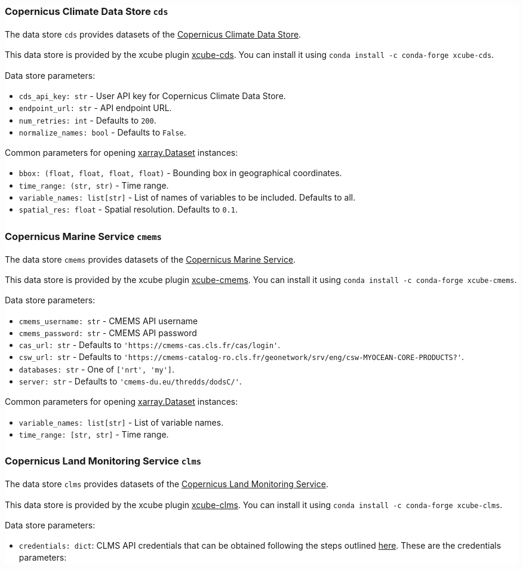 ### Copernicus Climate Data Store `cds`

The data store `cds` provides datasets of the [Copernicus Climate Data Store].

This data store is provided by the xcube plugin [xcube-cds].
You can install it using `conda install -c conda-forge xcube-cds`.

Data store parameters:

* `cds_api_key: str` - User API key for Copernicus Climate Data Store.
* `endpoint_url: str` - API endpoint URL.
* `num_retries: int` - Defaults to `200`.
* `normalize_names: bool` - Defaults to `False`.

Common parameters for opening [xarray.Dataset] instances:

* `bbox: (float, float, float, float)` - Bounding box in geographical 
  coordinates. 
* `time_range: (str, str)` - Time range.
* `variable_names: list[str]` - List of names of variables to be included. 
  Defaults to all.
* `spatial_res: float` - Spatial resolution. Defaults to `0.1`.

### Copernicus Marine Service `cmems`

The data store `cmems` provides datasets of the [Copernicus Marine Service]. 

This data store is provided by the xcube plugin [xcube-cmems].
You can install it using `conda install -c conda-forge xcube-cmems`.

Data store parameters:

* `cmems_username: str` - CMEMS API username
* `cmems_password: str` - CMEMS API password
* `cas_url: str` - Defaults to `'https://cmems-cas.cls.fr/cas/login'`.
* `csw_url: str` - Defaults to `'https://cmems-catalog-ro.cls.fr/geonetwork/srv/eng/csw-MYOCEAN-CORE-PRODUCTS?'`.
* `databases: str` - One of `['nrt', 'my']`.
* `server: str` - Defaults to `'cmems-du.eu/thredds/dodsC/'`.

Common parameters for opening [xarray.Dataset] instances:

* `variable_names: list[str]` - List of variable names.
* `time_range: [str, str]` - Time range.

### Copernicus Land Monitoring Service `clms`

The data store `clms` provides datasets of the [Copernicus Land Monitoring Service].

This data store is provided by the xcube plugin [xcube-clms].
You can install it using `conda install -c conda-forge xcube-clms`.

Data store parameters:

* `credentials: dict`: CLMS API credentials that can be obtained following the steps outlined
  [here](https://eea.github.io/clms-api-docs/authentication.html).
  These are the credentials parameters:


[xcube.core.store]: https://github.com/dcs4cop/xcube/tree/main/xcube/core/store
[xcube Dataset Convention]: ./cubespec.md
[xcube Multi-Level Dataset Convention]: ./mldatasets.md
[xcube Data Store Conventions]: ./storeconv.md
[xarray.Dataset]: https://docs.xarray.dev/en/stable/generated/xarray.Dataset.html
[geopandas.GeoDataFrame]: https://geopandas.org/en/stable/docs/reference/api/geopandas.GeoDataFrame.html
[Dask arrays]: https://docs.dask.org/en/stable/array.html
[JSON Object Schema]: https://json-schema.org/understanding-json-schema/reference/object.html
[setuptools entry point]: https://setuptools.pypa.io/en/latest/userguide/entry_point.html
[CDSE STAC API]: https://browser.stac.dataspace.copernicus.eu
[Copernicus Marine Service]: https://marine.copernicus.eu/
[Copernicus Climate Data Store]: https://cds.climate.copernicus.eu/
[Copernicus Land Monitoring Service]: https://land.copernicus.eu/en
[EOPF Sentinel Zarr Samples]: https://zarr.eopf.copernicus.eu/
[ESA Climate Data Centre]: https://climate.esa.int/en/odp/
[ESA Soil Moisture and Ocean Salinity]: https://earth.esa.int/eogateway/missions/smos
[Global Ecosystem Dynamics Investigation]: https://gedi.umd.edu/
[gedidb]: https://gedidb.readthedocs.io/en/latest/
[Open Data Portal]: https://climate.esa.int/en/data/#/dashboard
[Planetary Computer STAC API]: https://planetarycomputer.microsoft.com/dataset
[SpatioTemporal Asset Catalogs]: https://stacspec.org/en/
[Sentinel Hub]: https://www.sentinel-hub.com/
[Zenodo]: https://zenodo.org/
[xcube-cci]: https://github.com/dcs4cop/xcube-cci
[xcube-cds]: https://github.com/dcs4cop/xcube-cds
[xcube-clms]: https://github.com/xcube-dev/xcube-clms
[xcube-cmems]: https://github.com/dcs4cop/xcube-cmems
[xcube-gedidb]: https://github.com/xcube-dev/xcube-gedidb
[xcube-sh]: https://github.com/dcs4cop/xcube-sh
[xcube-smos]: https://github.com/dcs4cop/xcube-smos
[xcube-stac]: https://github.com/xcube-dev/xcube-stac
[xcube-zenodo]: https://github.com/xcube-dev/xcube-zenodo
[API reference]: https://xcube.readthedocs.io/en/latest/api.html#data-store-framework
[DataStore]: https://xcube.readthedocs.io/en/latest/api.html#xcube.core.store.DataStore
[MutableDataStore]: https://xcube.readthedocs.io/en/latest/api.html#xcube.core.store.MutableDataStore
[DataOpener]: https://xcube.readthedocs.io/en/latest/api.html#xcube.core.store.DataOpener
[DataWriter]: https://xcube.readthedocs.io/en/latest/api.html#xcube.core.store.DataOpener
[DataDescriptor]: https://xcube.readthedocs.io/en/latest/api.html#xcube.core.store.DataDescriptor
[DatasetDescriptor]: https://xcube.readthedocs.io/en/latest/api.html#xcube.core.store.DatasetDescriptor
[GenericZarrStore]: https://xcube.readthedocs.io/en/latest/api.html#xcube.core.zarrstore.GenericZarrStore
[MultiLevelDataset]: https://xcube.readthedocs.io/en/latest/api.html#xcube.core.mldataset.MultiLevelDataset
[Server]: https://xcube.readthedocs.io/en/latest/cli/xcube_serve.html